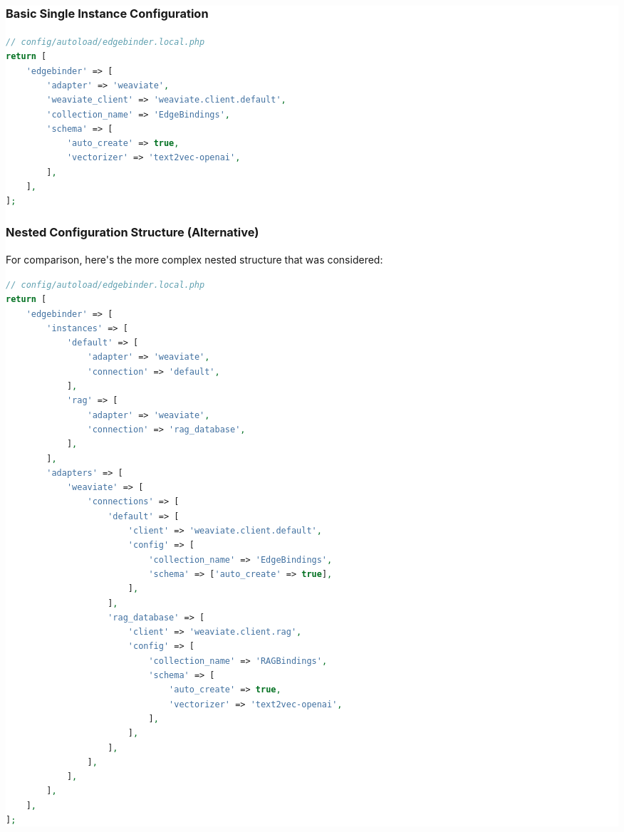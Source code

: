 ### Basic Single Instance Configuration

```php
// config/autoload/edgebinder.local.php
return [
    'edgebinder' => [
        'adapter' => 'weaviate',
        'weaviate_client' => 'weaviate.client.default',
        'collection_name' => 'EdgeBindings',
        'schema' => [
            'auto_create' => true,
            'vectorizer' => 'text2vec-openai',
        ],
    ],
];
```

### Nested Configuration Structure (Alternative)

For comparison, here's the more complex nested structure that was considered:

```php
// config/autoload/edgebinder.local.php
return [
    'edgebinder' => [
        'instances' => [
            'default' => [
                'adapter' => 'weaviate',
                'connection' => 'default',
            ],
            'rag' => [
                'adapter' => 'weaviate',
                'connection' => 'rag_database',
            ],
        ],
        'adapters' => [
            'weaviate' => [
                'connections' => [
                    'default' => [
                        'client' => 'weaviate.client.default',
                        'config' => [
                            'collection_name' => 'EdgeBindings',
                            'schema' => ['auto_create' => true],
                        ],
                    ],
                    'rag_database' => [
                        'client' => 'weaviate.client.rag',
                        'config' => [
                            'collection_name' => 'RAGBindings',
                            'schema' => [
                                'auto_create' => true,
                                'vectorizer' => 'text2vec-openai',
                            ],
                        ],
                    ],
                ],
            ],
        ],
    ],
];
```
